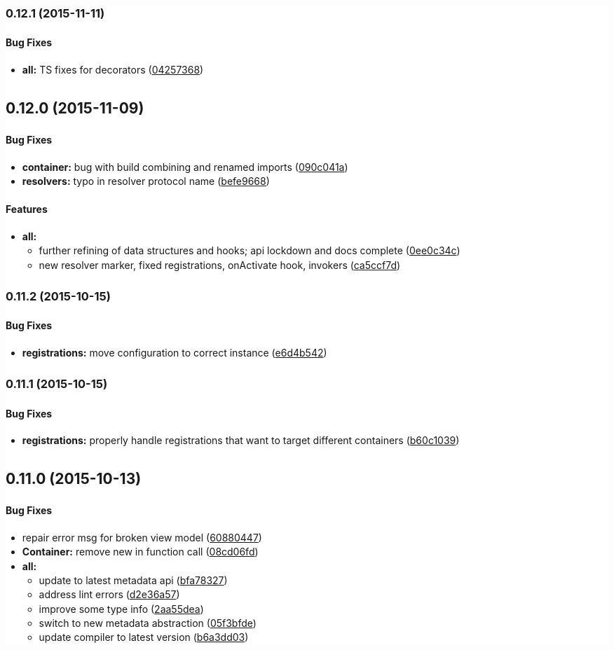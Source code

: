 ### 0.12.1 (2015-11-11)


#### Bug Fixes

* **all:** TS fixes for decorators ([04257368](http://github.com/aurelia/dependency-injection/commit/0425736875302f80c0216c7caaa9421182f4184d))


## 0.12.0 (2015-11-09)


#### Bug Fixes

* **container:** bug with build combining and renamed imports ([090c041a](http://github.com/aurelia/dependency-injection/commit/090c041a53cd7d653cf034aa753ce90e9c0b3df1))
* **resolvers:** typo in resolver protocol name ([befe9668](http://github.com/aurelia/dependency-injection/commit/befe966899781d3c54710e75b901ebf0ebaa8d34))


#### Features

* **all:**
  * further refining of data structures and hooks; api lockdown and docs complete ([0ee0c34c](http://github.com/aurelia/dependency-injection/commit/0ee0c34cb0b63f5ca89a5ddca9c2a34cf6ed6ebc))
  * new resolver marker, fixed registrations, onActivate hook, invokers ([ca5ccf7d](http://github.com/aurelia/dependency-injection/commit/ca5ccf7d03e907ce9fb794dcbe9f0065ceba3c43))


### 0.11.2 (2015-10-15)


#### Bug Fixes

* **registrations:** move configuration to correct instance ([e6d4b542](http://github.com/aurelia/dependency-injection/commit/e6d4b5420aec12940fbce21852a44c248deb4340))


### 0.11.1 (2015-10-15)


#### Bug Fixes

* **registrations:** properly handle registrations that want to target different containers ([b60c1039](http://github.com/aurelia/dependency-injection/commit/b60c10392588b49b6b3ea2fb20c75c27c2a73bb5))


## 0.11.0 (2015-10-13)


#### Bug Fixes

* repair error msg for broken view model ([60880447](http://github.com/aurelia/dependency-injection/commit/60880447d758ebe2ce003bee4a5714557957045e))
* **Container:** remove new in function call ([08cd06fd](http://github.com/aurelia/dependency-injection/commit/08cd06fd6393e8941a2a2a0df012df3a209eedda))
* **all:**
  * update to latest metadata api ([bfa78327](http://github.com/aurelia/dependency-injection/commit/bfa78327ffd2992f18214ab6da0e25f37559cfc0))
  * address lint errors ([d2e36a57](http://github.com/aurelia/dependency-injection/commit/d2e36a5704a0f890142021fba4d2f0bc9d9dc67a))
  * improve some type info ([2aa55dea](http://github.com/aurelia/dependency-injection/commit/2aa55deaedee4fbc2a948df1547449cae7d49bd5))
  * switch to new metadata abstraction ([05f3bfde](http://github.com/aurelia/dependency-injection/commit/05f3bfde7b032d83df14eb7b23b6292534c91c02))
  * update compiler to latest version ([b6a3dd03](http://github.com/aurelia/dependency-injection/commit/b6a3dd034ce3b55a08770b969af2f113803cbd0e))